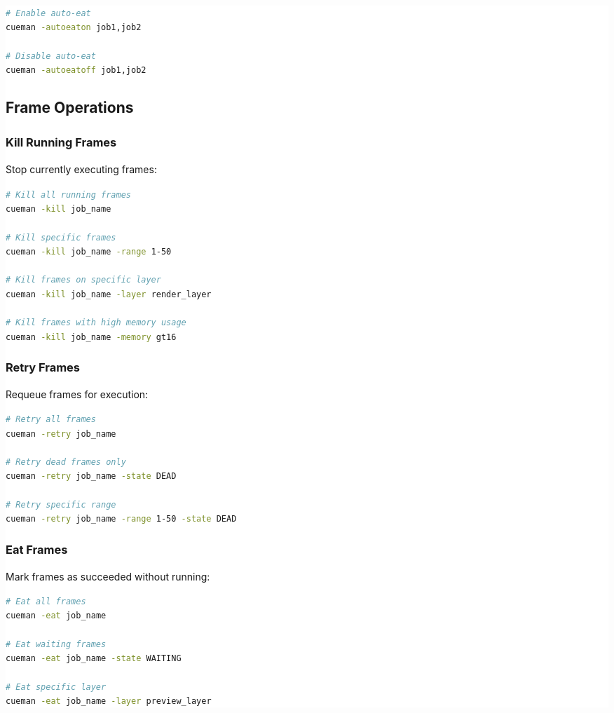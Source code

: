```bash
# Enable auto-eat
cueman -autoeaton job1,job2

# Disable auto-eat
cueman -autoeatoff job1,job2
```

## Frame Operations

### Kill Running Frames
Stop currently executing frames:

```bash
# Kill all running frames
cueman -kill job_name

# Kill specific frames
cueman -kill job_name -range 1-50

# Kill frames on specific layer
cueman -kill job_name -layer render_layer

# Kill frames with high memory usage
cueman -kill job_name -memory gt16
```

### Retry Frames
Requeue frames for execution:

```bash
# Retry all frames
cueman -retry job_name

# Retry dead frames only
cueman -retry job_name -state DEAD

# Retry specific range
cueman -retry job_name -range 1-50 -state DEAD
```

### Eat Frames
Mark frames as succeeded without running:

```bash
# Eat all frames
cueman -eat job_name

# Eat waiting frames
cueman -eat job_name -state WAITING

# Eat specific layer
cueman -eat job_name -layer preview_layer
```

